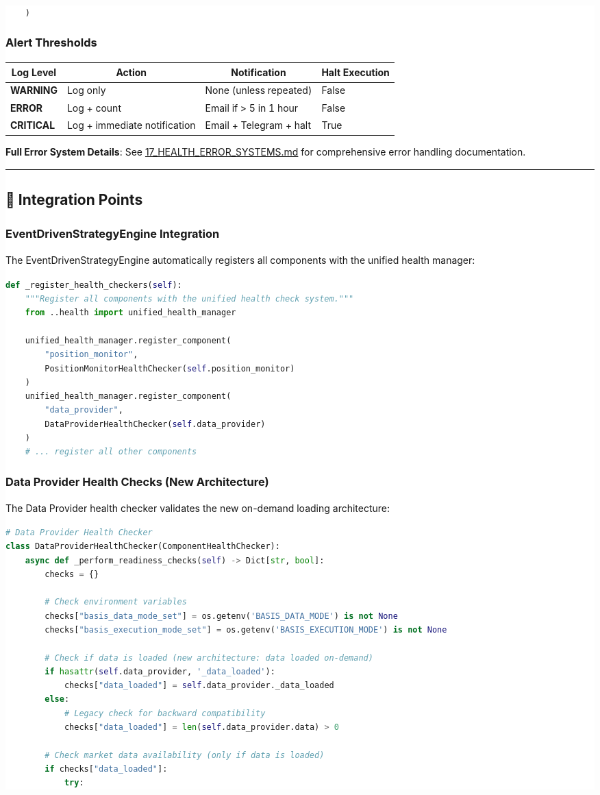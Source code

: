 ```python
    )
```

### **Alert Thresholds**

| Log Level | Action | Notification | Halt Execution |
|-----------|--------|--------------|----------------|
| **WARNING** | Log only | None (unless repeated) | False |
| **ERROR** | Log + count | Email if > 5 in 1 hour | False |
| **CRITICAL** | Log + immediate notification | Email + Telegram + halt | True |

**Full Error System Details**: See [17_HEALTH_ERROR_SYSTEMS.md](17_HEALTH_ERROR_SYSTEMS.md)  for comprehensive error handling documentation.

---

## 🔗 **Integration Points**

### **EventDrivenStrategyEngine Integration**

The EventDrivenStrategyEngine automatically registers all components with the unified health manager:

```python
def _register_health_checkers(self):
    """Register all components with the unified health check system."""
    from ..health import unified_health_manager
    
    unified_health_manager.register_component(
        "position_monitor", 
        PositionMonitorHealthChecker(self.position_monitor)
    )
    unified_health_manager.register_component(
        "data_provider", 
        DataProviderHealthChecker(self.data_provider)
    )
    # ... register all other components
```

### **Data Provider Health Checks (New Architecture)**

The Data Provider health checker validates the new on-demand loading architecture:

```python
# Data Provider Health Checker
class DataProviderHealthChecker(ComponentHealthChecker):
    async def _perform_readiness_checks(self) -> Dict[str, bool]:
        checks = {}
        
        # Check environment variables
        checks["basis_data_mode_set"] = os.getenv('BASIS_DATA_MODE') is not None
        checks["basis_execution_mode_set"] = os.getenv('BASIS_EXECUTION_MODE') is not None
        
        # Check if data is loaded (new architecture: data loaded on-demand)
        if hasattr(self.data_provider, '_data_loaded'):
            checks["data_loaded"] = self.data_provider._data_loaded
        else:
            # Legacy check for backward compatibility
            checks["data_loaded"] = len(self.data_provider.data) > 0
        
        # Check market data availability (only if data is loaded)
        if checks["data_loaded"]:
            try:
```